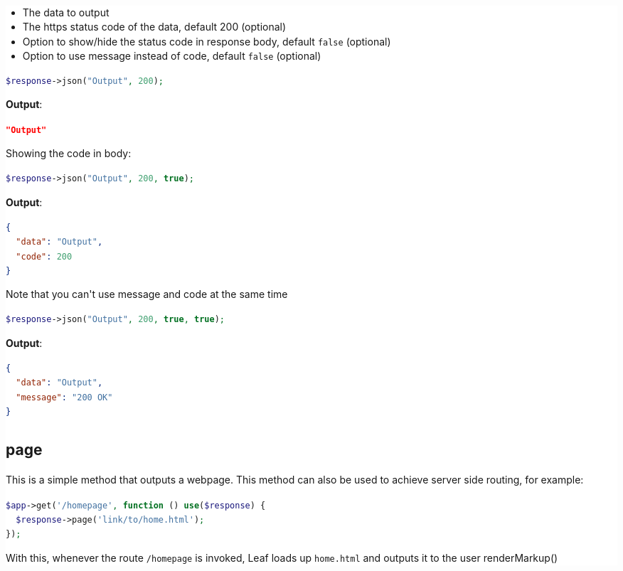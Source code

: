 - The data to output
- The https status code of the data, default 200 (optional)
- Option to show/hide the status code in response body, default `false` (optional)
- Option to use message instead of code, default `false` (optional)

```php
$response->json("Output", 200);
```

**Output**:

```json
"Output"
```

Showing the code in body:

```php
$response->json("Output", 200, true);
```

**Output**:

```json
{
  "data": "Output",
  "code": 200
}
```

Note that you can't use message and code at the same time

```php
$response->json("Output", 200, true, true);
```

**Output**:

```json
{
  "data": "Output",
  "message": "200 OK"
}
```

## page

This is a simple method that outputs a webpage. This method can also be used to achieve server side routing, for example:

```php
$app->get('/homepage', function () use($response) {
  $response->page('link/to/home.html');
});
```

With this, whenever the route `/homepage` is invoked, Leaf loads up `home.html` and outputs it to the user
renderMarkup()
